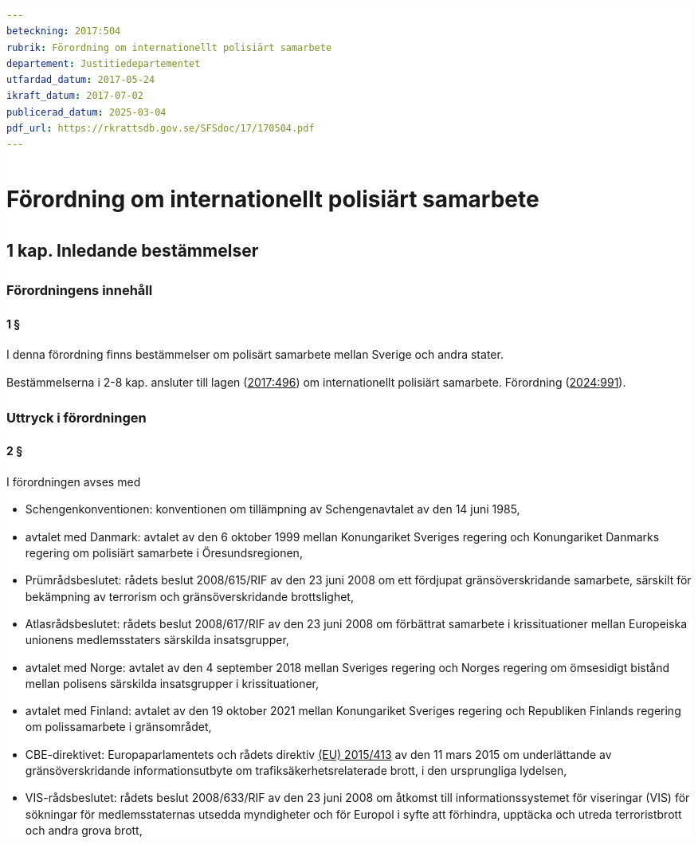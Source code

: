```yaml
---
beteckning: 2017:504
rubrik: Förordning om internationellt polisiärt samarbete
departement: Justitiedepartementet
utfardad_datum: 2017-05-24
ikraft_datum: 2017-07-02
publicerad_datum: 2025-03-04
pdf_url: https://rkrattsdb.gov.se/SFSdoc/17/170504.pdf
---
```


# Förordning om internationellt polisiärt samarbete

## 1 kap. Inledande bestämmelser

### Förordningens innehåll

#### 1 §

I denna förordning finns bestämmelser om polisärt samarbete mellan Sverige och andra stater.

Bestämmelserna i 2-8 kap. ansluter till lagen ([2017:496](https://selex.se/eli/sfs/2017/496)) om internationellt polisiärt samarbete. Förordning ([2024:991](https://selex.se/eli/sfs/2024/991)).

### Uttryck i förordningen

#### 2 §

I förordningen avses med

- Schengenkonventionen: konventionen om tillämpning av Schengenavtalet av den 14 juni 1985,

- avtalet med Danmark: avtalet av den 6 oktober 1999 mellan Konungariket Sveriges regering och Konungariket Danmarks regering om polisiärt samarbete i Öresundsregionen,

- Prümrådsbeslutet: rådets beslut 2008/615/RIF av den 23 juni 2008 om ett fördjupat gränsöverskridande samarbete, särskilt för bekämpning av terrorism och gränsöverskridande brottslighet,

- Atlasrådsbeslutet: rådets beslut 2008/617/RIF av den 23 juni 2008 om förbättrat samarbete i krissituationer mellan Europeiska unionens medlemsstaters särskilda insatsgrupper,

- avtalet med Norge: avtalet av den 4 september 2018 mellan Sveriges regering och Norges regering om ömsesidigt bistånd mellan polisens särskilda insatsgrupper i krissituationer,

- avtalet med Finland: avtalet av den 19 oktober 2021 mellan Konungariket Sveriges regering och Republiken Finlands regering om polissamarbete i gränsområdet,

- CBE-direktivet: Europaparlamentets och rådets direktiv [(EU) 2015/413](https://eur-lex.europa.eu/legal-content/SV/ALL/?uri=celex%3A32015R0413) av den 11 mars 2015 om underlättande av gränsöverskridande informationsutbyte om trafiksäkerhetsrelaterade brott, i den ursprungliga lydelsen,

- VIS-rådsbeslutet: rådets beslut 2008/633/RIF av den 23 juni 2008 om åtkomst till informationssystemet för viseringar (VIS) för sökningar för medlemsstaternas utsedda myndigheter och för Europol i syfte att förhindra, upptäcka och utreda terroristbrott och andra grova brott,
